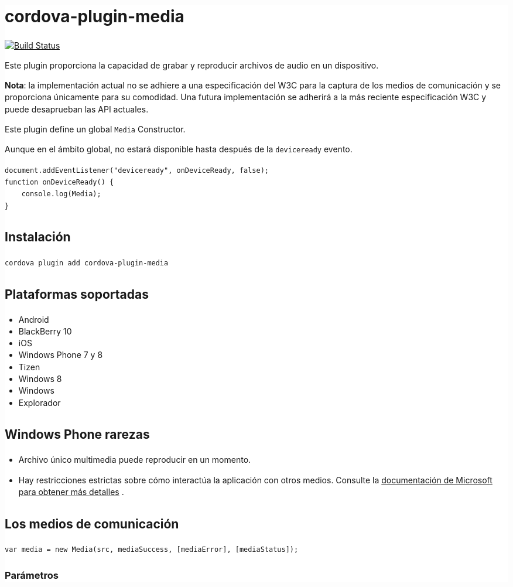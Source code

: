 

# cordova-plugin-media

[![Build Status](https://travis-ci.org/apache/cordova-plugin-media.svg)](https://travis-ci.org/apache/cordova-plugin-media)

Este plugin proporciona la capacidad de grabar y reproducir archivos de audio en un dispositivo.

**Nota**: la implementación actual no se adhiere a una especificación del W3C para la captura de los medios de
comunicación y se proporciona únicamente para su comodidad. Una futura implementación se adherirá a la más reciente
especificación W3C y puede desaprueban las API actuales.

Este plugin define un global `Media` Constructor.

Aunque en el ámbito global, no estará disponible hasta después de la `deviceready` evento.

    document.addEventListener("deviceready", onDeviceReady, false);
    function onDeviceReady() {
        console.log(Media);
    }

## Instalación

    cordova plugin add cordova-plugin-media

## Plataformas soportadas

* Android
* BlackBerry 10
* iOS
* Windows Phone 7 y 8
* Tizen
* Windows 8
* Windows
* Explorador

## Windows Phone rarezas

* Archivo único multimedia puede reproducir en un momento.

* Hay restricciones estrictas sobre cómo interactúa la aplicación con otros medios. Consulte
  la [documentación de Microsoft para obtener más detalles](http://msdn.microsoft.com/en-us/library/windowsphone/develop/hh184838(v=vs.92).aspx)
  .

## Los medios de comunicación

    var media = new Media(src, mediaSuccess, [mediaError], [mediaStatus]);

### Parámetros
